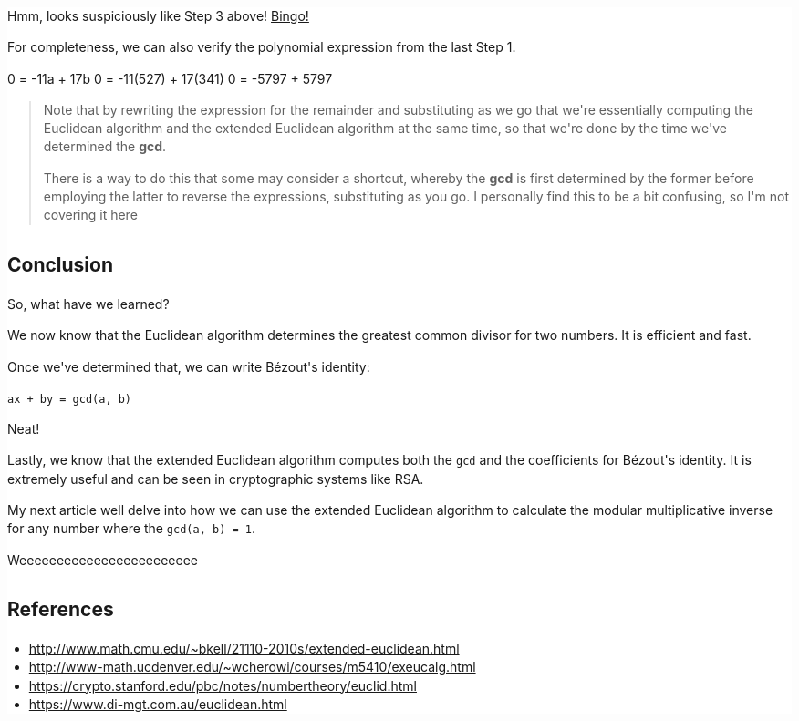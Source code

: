 Hmm, looks suspiciously like Step 3 above!  <a href="https://www.youtube.com/watch?v=9HriXwCs-Ck">Bingo!</a>

For completeness, we can also verify the polynomial expression from the last Step 1.

0 = -11a + 17b
0 = -11(527) + 17(341)
0 = -5797 + 5797
</pre>

> Note that by rewriting the expression for the remainder and substituting as we go that we're essentially computing the Euclidean algorithm and the extended Euclidean algorithm at the same time, so that we're done by the time we've determined the **gcd**.
>
> There is a way to do this that some may consider a shortcut, whereby the **gcd** is first determined by the former before employing the latter to reverse the expressions, substituting as you go.  I personally find this to be a bit confusing, so I'm not covering it here

## Conclusion

So, what have we learned?

We now know that the Euclidean algorithm determines the greatest common divisor for two numbers.  It is efficient and fast.

Once we've determined that, we can write Be&#769;zout's identity:

	ax + by = gcd(a, b)

Neat!

Lastly, we know that the extended Euclidean algorithm computes both the `gcd` and the coefficients for Be&#769;zout's identity.  It is extremely useful and can be seen in cryptographic systems like RSA.

My next article well delve into how we can use the extended Euclidean algorithm to calculate the modular multiplicative inverse for any number where the `gcd(a, b) = 1`.

Weeeeeeeeeeeeeeeeeeeeeeee

## References

- http://www.math.cmu.edu/~bkell/21110-2010s/extended-euclidean.html
- http://www-math.ucdenver.edu/~wcherowi/courses/m5410/exeucalg.html
- https://crypto.stanford.edu/pbc/notes/numbertheory/euclid.html
- https://www.di-mgt.com.au/euclidean.html

[Euclid]: https://en.wikipedia.org/wiki/Euclid
[extended Euclidean algorithm]: https://en.wikipedia.org/wiki/Extended_Euclidean_algorithm
[Euclidean algorithm]: https://en.wikipedia.org/wiki/Euclidean_algorithm
[Be&#769;zout's identity]: https://en.wikipedia.org/wiki/B%C3%A9zout%27s_identity
[RSA]: https://en.wikipedia.org/wiki/RSA_(cryptosystem)
[Elements]: https://en.wikipedia.org/wiki/Euclid%27s_Elements
[greatest common divisor]: https://en.wikipedia.org/wiki/Greatest_common_divisor
[number theory]: https://en.wikipedia.org/wiki/Number_theory
[practical applications]: https://www.youtube.com/watch?v=AVrtH6m2wcU
[division algorithm]: https://en.wikipedia.org/wiki/Division_algorithm
[Easy peasy lemon squeezy]: https://www.youtube.com/watch?v=LmToQ1-t98o
[E&#769;tienne Be&#769;zout]: https://en.wikipedia.org/wiki/%C3%89tienne_B%C3%A9zout
[modular multiplicative inverse]: https://en.wikipedia.org/wiki/Modular_multiplicative_inverse
[private key]: https://en.wikipedia.org/wiki/Modular_multiplicative_inverse#Applications
[linear combination]: https://en.wikipedia.org/wiki/Linear_combination
[euclidean_algorithm.c]: https://github.com/btoll/tools/blob/master/c/crypto/euclidean_algorithm.c

